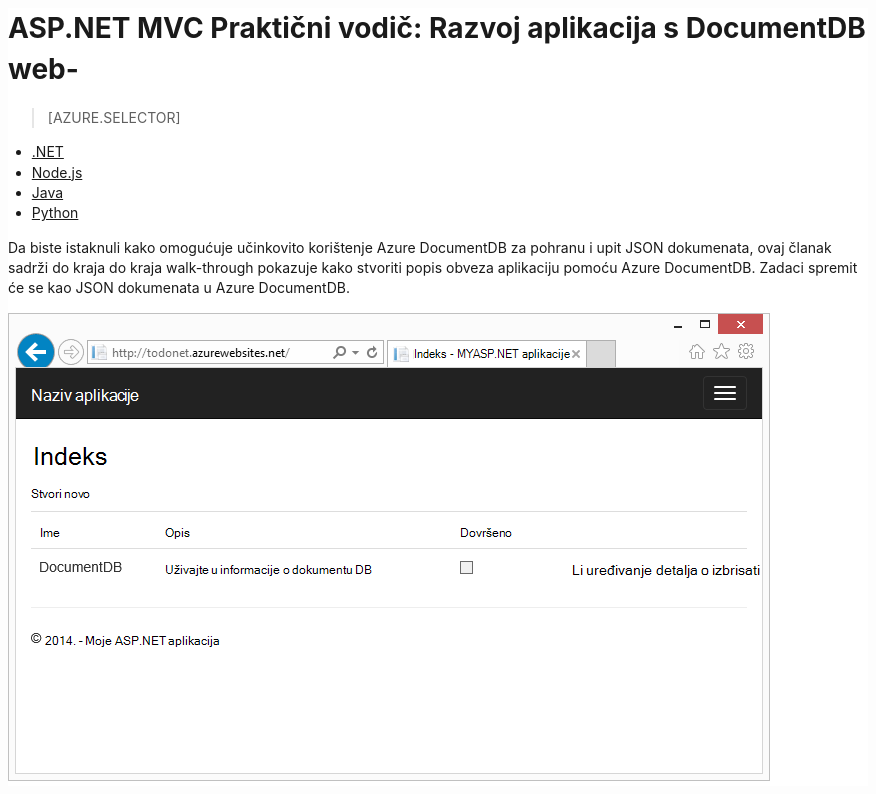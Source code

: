 <properties 
    pageTitle="Praktični vodič ASP.NET MVC za DocumentDB: razvoj aplikacija za Web | Microsoft Azure" 
    description="ASP.NET MVC Praktični vodič da biste stvorili MVC web-aplikacije pomoću DocumentDB. Će se spremiti JSON i pristup podacima iz aplikacije popis obveza nalaze na web-mjesta Azure - ASP neto MVC vodič korak po korak." 
    keywords="Praktični vodič mvc ASP.NET, razvoj aplikacija za web, mvc web-aplikaciju, neto mvc asp Praktični vodič korak po korak"
    services="documentdb" 
    documentationCenter=".net" 
    authors="syamkmsft" 
    manager="jhubbard" 
    editor="cgronlun"/>


<tags 
    ms.service="documentdb" 
    ms.workload="data-services" 
    ms.tgt_pltfrm="na" 
    ms.devlang="dotnet" 
    ms.topic="hero-article" 
    ms.date="08/25/2016" 
    ms.author="syamk"/>

# <a name="_Toc395809351"></a>ASP.NET MVC Praktični vodič: Razvoj aplikacija s DocumentDB web-

> [AZURE.SELECTOR]
- [.NET](documentdb-dotnet-application.md)
- [Node.js](documentdb-nodejs-application.md)
- [Java](documentdb-java-application.md)
- [Python](documentdb-python-application.md) 

Da biste istaknuli kako omogućuje učinkovito korištenje Azure DocumentDB za pohranu i upit JSON dokumenata, ovaj članak sadrži do kraja do kraja walk-through pokazuje kako stvoriti popis obveza aplikaciju pomoću Azure DocumentDB. Zadaci spremit će se kao JSON dokumenata u Azure DocumentDB.

![Snimka zaslona s popisa obveze MVC web-aplikacija stvorila ovaj Praktični vodič – ASP neto MVC vodič korak po korak](./media/documentdb-dotnet-application/asp-net-mvc-tutorial-image1.png)


[\*]: https://microsoft.sharepoint.com/teams/DocDB/Shared%20Documents/Documentation/Docs.LatestVersions/PicExportError
[Visual Studio Express]: http://www.visualstudio.com/products/visual-studio-express-vs.aspx
[Instalacijski program platformu Microsoft Web]: http://www.microsoft.com/web/downloads/platform.aspx
[Sprječavanje krivotvorina zahtjev za web-mjesta]: http://go.microsoft.com/fwlink/?LinkID=517254
[Osnovni CRUD postupke u ASP.NET MVC]: http://go.microsoft.com/fwlink/?LinkId=317598
[GitHub]: https://github.com/Azure-Samples/documentdb-net-todo-app